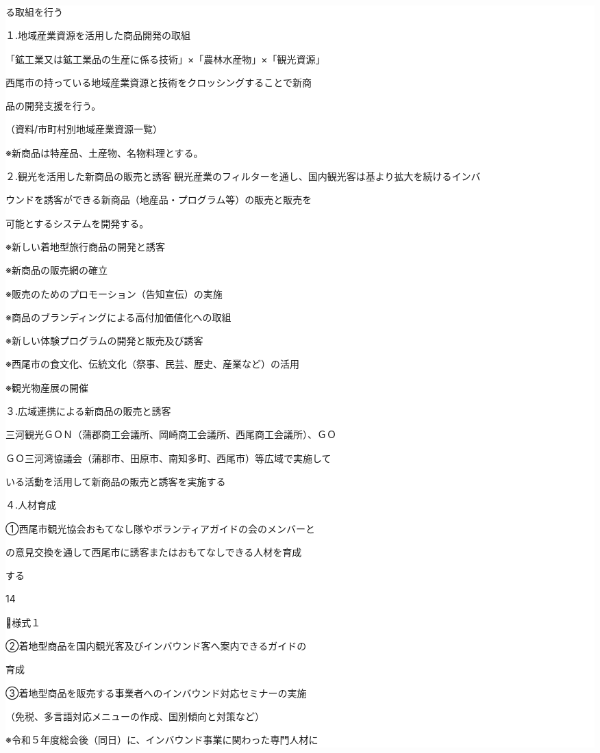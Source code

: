 る取組を行う

１.地域産業資源を活用した商品開発の取組

「鉱工業又は鉱工業品の生産に係る技術」×「農林水産物」×「観光資源」

西尾市の持っている地域産業資源と技術をクロッシングすることで新商

品の開発支援を行う。

（資料/市町村別地域産業資源一覧）

※新商品は特産品、土産物、名物料理とする。

２.観光を活用した新商品の販売と誘客
  観光産業のフィルターを通し、国内観光客は基より拡大を続けるインバ

ウンドを誘客ができる新商品（地産品・プログラム等）の販売と販売を

可能とするシステムを開発する。

※新しい着地型旅行商品の開発と誘客

※新商品の販売網の確立

※販売のためのプロモーション（告知宣伝）の実施

※商品のブランディングによる高付加価値化への取組

※新しい体験プログラムの開発と販売及び誘客

※西尾市の食文化、伝統文化（祭事、民芸、歴史、産業など）の活用

※観光物産展の開催

３.広域連携による新商品の販売と誘客

三河観光ＧＯＮ（蒲郡商工会議所、岡崎商工会議所、西尾商工会議所）、ＧＯ

ＧＯ三河湾協議会（蒲郡市、田原市、南知多町、西尾市）等広域で実施して

いる活動を活用して新商品の販売と誘客を実施する

４.人材育成

①西尾市観光協会おもてなし隊やボランティアガイドの会のメンバーと

  の意見交換を通して西尾市に誘客またはおもてなしできる人材を育成

する

14

様式１

②着地型商品を国内観光客及びインバウンド客へ案内できるガイドの

育成

③着地型商品を販売する事業者へのインバウンド対応セミナーの実施

（免税、多言語対応メニューの作成、国別傾向と対策など）

※令和５年度総会後（同日）に、インバウンド事業に関わった専門人材に
